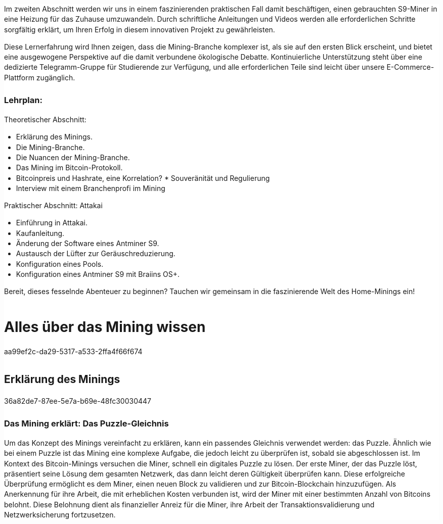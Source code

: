 Im zweiten Abschnitt werden wir uns in einem faszinierenden praktischen Fall damit beschäftigen, einen gebrauchten S9-Miner in eine Heizung für das Zuhause umzuwandeln. Durch schriftliche Anleitungen und Videos werden alle erforderlichen Schritte sorgfältig erklärt, um Ihren Erfolg in diesem innovativen Projekt zu gewährleisten.

Diese Lernerfahrung wird Ihnen zeigen, dass die Mining-Branche komplexer ist, als sie auf den ersten Blick erscheint, und bietet eine ausgewogene Perspektive auf die damit verbundene ökologische Debatte. Kontinuierliche Unterstützung steht über eine dedizierte Telegramm-Gruppe für Studierende zur Verfügung, und alle erforderlichen Teile sind leicht über unsere E-Commerce-Plattform zugänglich.

### Lehrplan:

Theoretischer Abschnitt:
* Erklärung des Minings.
* Die Mining-Branche.
* Die Nuancen der Mining-Branche.
* Das Mining im Bitcoin-Protokoll.
* Bitcoinpreis und Hashrate, eine Korrelation? * Souveränität und Regulierung
* Interview mit einem Branchenprofi im Mining

Praktischer Abschnitt: Attakai
* Einführung in Attakai.
* Kaufanleitung.
* Änderung der Software eines Antminer S9.
* Austausch der Lüfter zur Geräuschreduzierung.
* Konfiguration eines Pools.
* Konfiguration eines Antminer S9 mit Braiins OS+.

Bereit, dieses fesselnde Abenteuer zu beginnen? Tauchen wir gemeinsam in die faszinierende Welt des Home-Minings ein!

# Alles über das Mining wissen
<partId>aa99ef2c-da29-5317-a533-2ffa4f66f674</partId>

## Erklärung des Minings
<chapterId>36a82de7-87ee-5e7a-b69e-48fc30030447</chapterId>

### Das Mining erklärt: Das Puzzle-Gleichnis

Um das Konzept des Minings vereinfacht zu erklären, kann ein passendes Gleichnis verwendet werden: das Puzzle. Ähnlich wie bei einem Puzzle ist das Mining eine komplexe Aufgabe, die jedoch leicht zu überprüfen ist, sobald sie abgeschlossen ist. Im Kontext des Bitcoin-Minings versuchen die Miner, schnell ein digitales Puzzle zu lösen. Der erste Miner, der das Puzzle löst, präsentiert seine Lösung dem gesamten Netzwerk, das dann leicht deren Gültigkeit überprüfen kann. Diese erfolgreiche Überprüfung ermöglicht es dem Miner, einen neuen Block zu validieren und zur Bitcoin-Blockchain hinzuzufügen. Als Anerkennung für ihre Arbeit, die mit erheblichen Kosten verbunden ist, wird der Miner mit einer bestimmten Anzahl von Bitcoins belohnt. Diese Belohnung dient als finanzieller Anreiz für die Miner, ihre Arbeit der Transaktionsvalidierung und Netzwerksicherung fortzusetzen.
